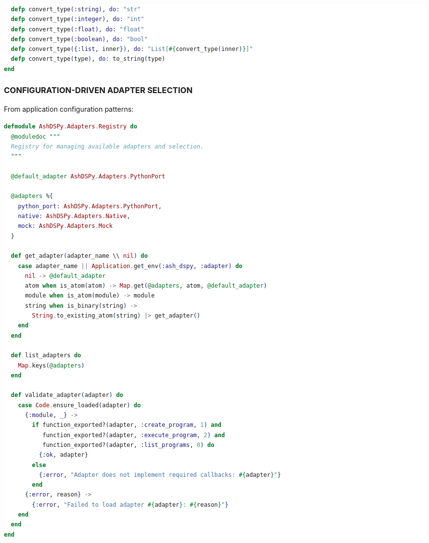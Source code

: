 ```elixir
  defp convert_type(:string), do: "str"
  defp convert_type(:integer), do: "int"
  defp convert_type(:float), do: "float"
  defp convert_type(:boolean), do: "bool"
  defp convert_type({:list, inner}), do: "List[#{convert_type(inner)}]"
  defp convert_type(type), do: to_string(type)
end
```

### CONFIGURATION-DRIVEN ADAPTER SELECTION

From application configuration patterns:

```elixir
defmodule AshDSPy.Adapters.Registry do
  @moduledoc """
  Registry for managing available adapters and selection.
  """
  
  @default_adapter AshDSPy.Adapters.PythonPort
  
  @adapters %{
    python_port: AshDSPy.Adapters.PythonPort,
    native: AshDSPy.Adapters.Native,
    mock: AshDSPy.Adapters.Mock
  }
  
  def get_adapter(adapter_name \\ nil) do
    case adapter_name || Application.get_env(:ash_dspy, :adapter) do
      nil -> @default_adapter
      atom when is_atom(atom) -> Map.get(@adapters, atom, @default_adapter)
      module when is_atom(module) -> module
      string when is_binary(string) -> 
        String.to_existing_atom(string) |> get_adapter()
    end
  end
  
  def list_adapters do
    Map.keys(@adapters)
  end
  
  def validate_adapter(adapter) do
    case Code.ensure_loaded(adapter) do
      {:module, _} ->
        if function_exported?(adapter, :create_program, 1) and
           function_exported?(adapter, :execute_program, 2) and
           function_exported?(adapter, :list_programs, 0) do
          {:ok, adapter}
        else
          {:error, "Adapter does not implement required callbacks: #{adapter}"}
        end
      {:error, reason} ->
        {:error, "Failed to load adapter #{adapter}: #{reason}"}
    end
  end
end
```
